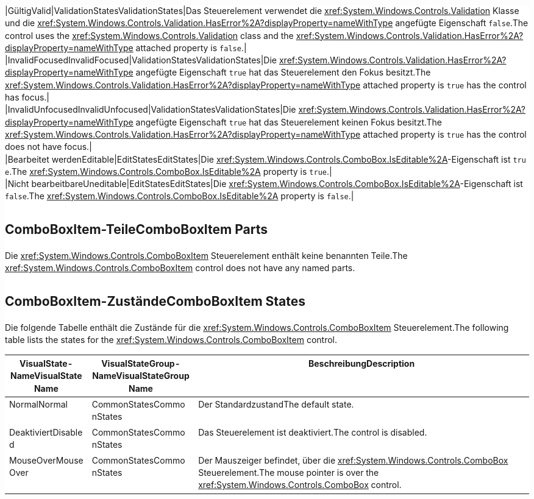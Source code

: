 |<span data-ttu-id="b42d5-141">Gültig</span><span class="sxs-lookup"><span data-stu-id="b42d5-141">Valid</span></span>|<span data-ttu-id="b42d5-142">ValidationStates</span><span class="sxs-lookup"><span data-stu-id="b42d5-142">ValidationStates</span></span>|<span data-ttu-id="b42d5-143">Das Steuerelement verwendet die <xref:System.Windows.Controls.Validation> Klasse und die <xref:System.Windows.Controls.Validation.HasError%2A?displayProperty=nameWithType> angefügte Eigenschaft `false`.</span><span class="sxs-lookup"><span data-stu-id="b42d5-143">The control uses the <xref:System.Windows.Controls.Validation> class and the <xref:System.Windows.Controls.Validation.HasError%2A?displayProperty=nameWithType> attached property is `false`.</span></span>|  
|<span data-ttu-id="b42d5-144">InvalidFocused</span><span class="sxs-lookup"><span data-stu-id="b42d5-144">InvalidFocused</span></span>|<span data-ttu-id="b42d5-145">ValidationStates</span><span class="sxs-lookup"><span data-stu-id="b42d5-145">ValidationStates</span></span>|<span data-ttu-id="b42d5-146">Die <xref:System.Windows.Controls.Validation.HasError%2A?displayProperty=nameWithType> angefügte Eigenschaft `true` hat das Steuerelement den Fokus besitzt.</span><span class="sxs-lookup"><span data-stu-id="b42d5-146">The <xref:System.Windows.Controls.Validation.HasError%2A?displayProperty=nameWithType> attached property is `true` has the control has focus.</span></span>|  
|<span data-ttu-id="b42d5-147">InvalidUnfocused</span><span class="sxs-lookup"><span data-stu-id="b42d5-147">InvalidUnfocused</span></span>|<span data-ttu-id="b42d5-148">ValidationStates</span><span class="sxs-lookup"><span data-stu-id="b42d5-148">ValidationStates</span></span>|<span data-ttu-id="b42d5-149">Die <xref:System.Windows.Controls.Validation.HasError%2A?displayProperty=nameWithType> angefügte Eigenschaft `true` hat das Steuerelement keinen Fokus besitzt.</span><span class="sxs-lookup"><span data-stu-id="b42d5-149">The <xref:System.Windows.Controls.Validation.HasError%2A?displayProperty=nameWithType> attached property is `true` has the control does not have focus.</span></span>|  
|<span data-ttu-id="b42d5-150">Bearbeitet werden</span><span class="sxs-lookup"><span data-stu-id="b42d5-150">Editable</span></span>|<span data-ttu-id="b42d5-151">EditStates</span><span class="sxs-lookup"><span data-stu-id="b42d5-151">EditStates</span></span>|<span data-ttu-id="b42d5-152">Die <xref:System.Windows.Controls.ComboBox.IsEditable%2A>-Eigenschaft ist `true`.</span><span class="sxs-lookup"><span data-stu-id="b42d5-152">The <xref:System.Windows.Controls.ComboBox.IsEditable%2A> property is `true`.</span></span>|  
|<span data-ttu-id="b42d5-153">Nicht bearbeitbare</span><span class="sxs-lookup"><span data-stu-id="b42d5-153">Uneditable</span></span>|<span data-ttu-id="b42d5-154">EditStates</span><span class="sxs-lookup"><span data-stu-id="b42d5-154">EditStates</span></span>|<span data-ttu-id="b42d5-155">Die <xref:System.Windows.Controls.ComboBox.IsEditable%2A>-Eigenschaft ist `false`.</span><span class="sxs-lookup"><span data-stu-id="b42d5-155">The <xref:System.Windows.Controls.ComboBox.IsEditable%2A> property is `false`.</span></span>|  
  
## <a name="comboboxitem-parts"></a><span data-ttu-id="b42d5-156">ComboBoxItem-Teile</span><span class="sxs-lookup"><span data-stu-id="b42d5-156">ComboBoxItem Parts</span></span>  
 <span data-ttu-id="b42d5-157">Die <xref:System.Windows.Controls.ComboBoxItem> Steuerelement enthält keine benannten Teile.</span><span class="sxs-lookup"><span data-stu-id="b42d5-157">The <xref:System.Windows.Controls.ComboBoxItem> control does not have any named parts.</span></span>  
  
## <a name="comboboxitem-states"></a><span data-ttu-id="b42d5-158">ComboBoxItem-Zustände</span><span class="sxs-lookup"><span data-stu-id="b42d5-158">ComboBoxItem States</span></span>  
 <span data-ttu-id="b42d5-159">Die folgende Tabelle enthält die Zustände für die <xref:System.Windows.Controls.ComboBoxItem> Steuerelement.</span><span class="sxs-lookup"><span data-stu-id="b42d5-159">The following table lists the states for the <xref:System.Windows.Controls.ComboBoxItem> control.</span></span>  
  
|<span data-ttu-id="b42d5-160">VisualState-Name</span><span class="sxs-lookup"><span data-stu-id="b42d5-160">VisualState Name</span></span>|<span data-ttu-id="b42d5-161">VisualStateGroup-Name</span><span class="sxs-lookup"><span data-stu-id="b42d5-161">VisualStateGroup Name</span></span>|<span data-ttu-id="b42d5-162">Beschreibung</span><span class="sxs-lookup"><span data-stu-id="b42d5-162">Description</span></span>|  
|-|-|-|  
|<span data-ttu-id="b42d5-163">Normal</span><span class="sxs-lookup"><span data-stu-id="b42d5-163">Normal</span></span>|<span data-ttu-id="b42d5-164">CommonStates</span><span class="sxs-lookup"><span data-stu-id="b42d5-164">CommonStates</span></span>|<span data-ttu-id="b42d5-165">Der Standardzustand</span><span class="sxs-lookup"><span data-stu-id="b42d5-165">The default state.</span></span>|  
|<span data-ttu-id="b42d5-166">Deaktiviert</span><span class="sxs-lookup"><span data-stu-id="b42d5-166">Disabled</span></span>|<span data-ttu-id="b42d5-167">CommonStates</span><span class="sxs-lookup"><span data-stu-id="b42d5-167">CommonStates</span></span>|<span data-ttu-id="b42d5-168">Das Steuerelement ist deaktiviert.</span><span class="sxs-lookup"><span data-stu-id="b42d5-168">The control is disabled.</span></span>|  
|<span data-ttu-id="b42d5-169">MouseOver</span><span class="sxs-lookup"><span data-stu-id="b42d5-169">MouseOver</span></span>|<span data-ttu-id="b42d5-170">CommonStates</span><span class="sxs-lookup"><span data-stu-id="b42d5-170">CommonStates</span></span>|<span data-ttu-id="b42d5-171">Der Mauszeiger befindet, über die <xref:System.Windows.Controls.ComboBox> Steuerelement.</span><span class="sxs-lookup"><span data-stu-id="b42d5-171">The mouse pointer is over the <xref:System.Windows.Controls.ComboBox> control.</span></span>|  